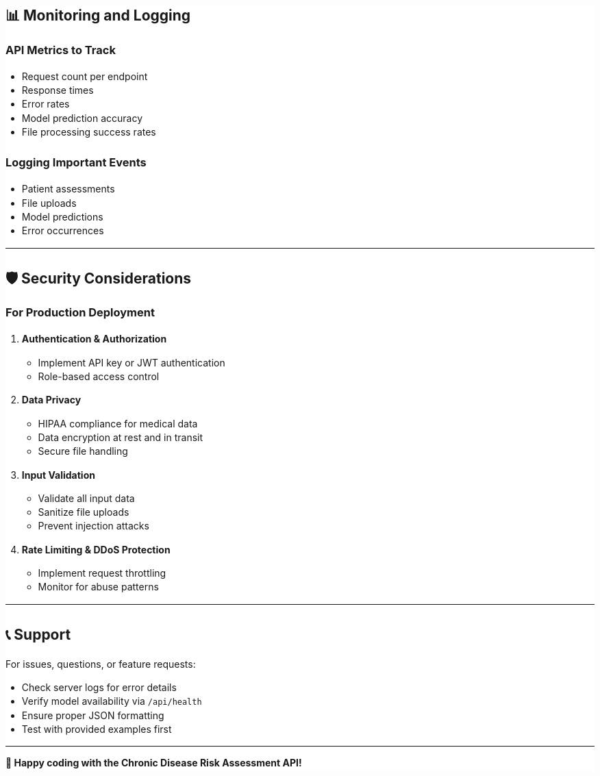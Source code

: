 
## 📊 Monitoring and Logging

### API Metrics to Track
- Request count per endpoint
- Response times
- Error rates
- Model prediction accuracy
- File processing success rates

### Logging Important Events
- Patient assessments
- File uploads
- Model predictions
- Error occurrences

---

## 🛡️ Security Considerations

### For Production Deployment

1. **Authentication & Authorization**
   - Implement API key or JWT authentication
   - Role-based access control

2. **Data Privacy**
   - HIPAA compliance for medical data
   - Data encryption at rest and in transit
   - Secure file handling

3. **Input Validation**
   - Validate all input data
   - Sanitize file uploads
   - Prevent injection attacks

4. **Rate Limiting & DDoS Protection**
   - Implement request throttling
   - Monitor for abuse patterns

---

## 📞 Support

For issues, questions, or feature requests:
- Check server logs for error details
- Verify model availability via `/api/health`
- Ensure proper JSON formatting
- Test with provided examples first

---

**🎉 Happy coding with the Chronic Disease Risk Assessment API!**

